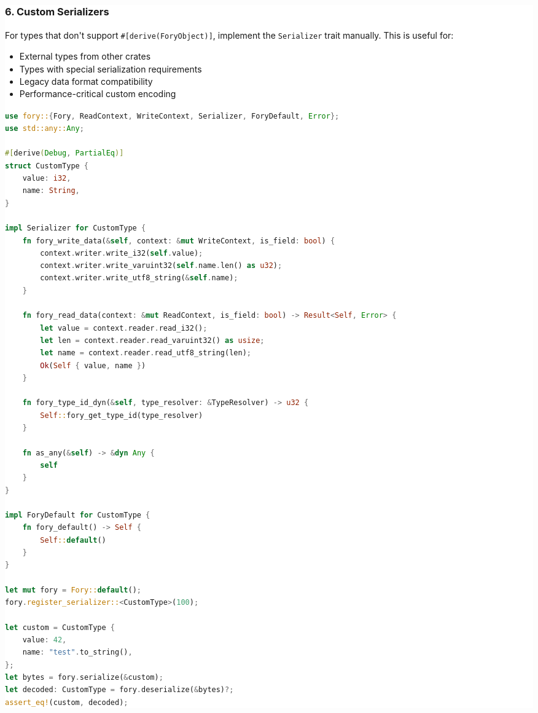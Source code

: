 ### 6. Custom Serializers

For types that don't support `#[derive(ForyObject)]`, implement the `Serializer` trait manually. This is useful for:

- External types from other crates
- Types with special serialization requirements
- Legacy data format compatibility
- Performance-critical custom encoding

```rust
use fory::{Fory, ReadContext, WriteContext, Serializer, ForyDefault, Error};
use std::any::Any;

#[derive(Debug, PartialEq)]
struct CustomType {
    value: i32,
    name: String,
}

impl Serializer for CustomType {
    fn fory_write_data(&self, context: &mut WriteContext, is_field: bool) {
        context.writer.write_i32(self.value);
        context.writer.write_varuint32(self.name.len() as u32);
        context.writer.write_utf8_string(&self.name);
    }

    fn fory_read_data(context: &mut ReadContext, is_field: bool) -> Result<Self, Error> {
        let value = context.reader.read_i32();
        let len = context.reader.read_varuint32() as usize;
        let name = context.reader.read_utf8_string(len);
        Ok(Self { value, name })
    }

    fn fory_type_id_dyn(&self, type_resolver: &TypeResolver) -> u32 {
        Self::fory_get_type_id(type_resolver)
    }

    fn as_any(&self) -> &dyn Any {
        self
    }
}

impl ForyDefault for CustomType {
    fn fory_default() -> Self {
        Self::default()
    }
}

let mut fory = Fory::default();
fory.register_serializer::<CustomType>(100);

let custom = CustomType {
    value: 42,
    name: "test".to_string(),
};
let bytes = fory.serialize(&custom);
let decoded: CustomType = fory.deserialize(&bytes)?;
assert_eq!(custom, decoded);
```
